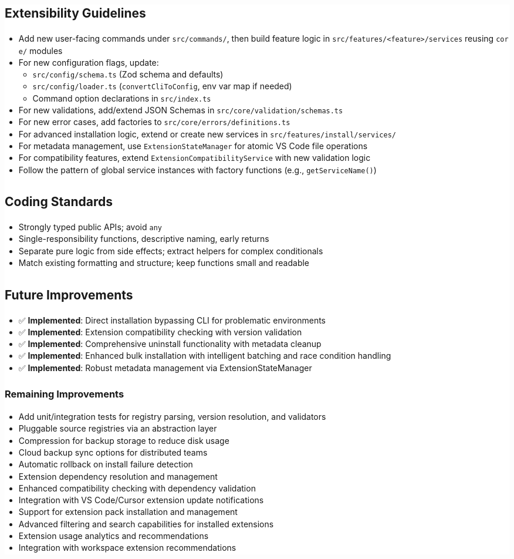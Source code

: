 ## Extensibility Guidelines

- Add new user-facing commands under `src/commands/`, then build feature logic in `src/features/<feature>/services` reusing `core/` modules
- For new configuration flags, update:
  - `src/config/schema.ts` (Zod schema and defaults)
  - `src/config/loader.ts` (`convertCliToConfig`, env var map if needed)
  - Command option declarations in `src/index.ts`
- For new validations, add/extend JSON Schemas in `src/core/validation/schemas.ts`
- For new error cases, add factories to `src/core/errors/definitions.ts`
- For advanced installation logic, extend or create new services in `src/features/install/services/`
- For metadata management, use `ExtensionStateManager` for atomic VS Code file operations
- For compatibility features, extend `ExtensionCompatibilityService` with new validation logic
- Follow the pattern of global service instances with factory functions (e.g., `getServiceName()`)

## Coding Standards

- Strongly typed public APIs; avoid `any`
- Single-responsibility functions, descriptive naming, early returns
- Separate pure logic from side effects; extract helpers for complex conditionals
- Match existing formatting and structure; keep functions small and readable

## Future Improvements

- ✅ **Implemented**: Direct installation bypassing CLI for problematic environments
- ✅ **Implemented**: Extension compatibility checking with version validation
- ✅ **Implemented**: Comprehensive uninstall functionality with metadata cleanup
- ✅ **Implemented**: Enhanced bulk installation with intelligent batching and race condition handling
- ✅ **Implemented**: Robust metadata management via ExtensionStateManager

### Remaining Improvements

- Add unit/integration tests for registry parsing, version resolution, and validators
- Pluggable source registries via an abstraction layer
- Compression for backup storage to reduce disk usage
- Cloud backup sync options for distributed teams
- Automatic rollback on install failure detection
- Extension dependency resolution and management
- Enhanced compatibility checking with dependency validation
- Integration with VS Code/Cursor extension update notifications
- Support for extension pack installation and management
- Advanced filtering and search capabilities for installed extensions
- Extension usage analytics and recommendations
- Integration with workspace extension recommendations
